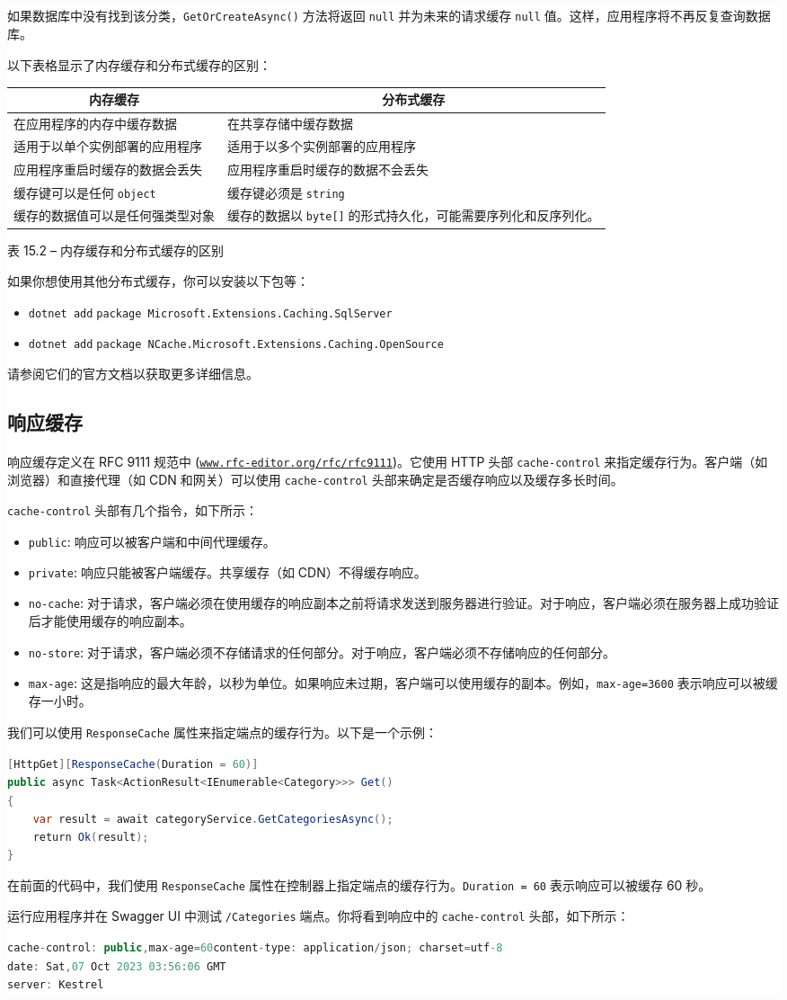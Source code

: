 如果数据库中没有找到该分类，`GetOrCreateAsync()` 方法将返回 `null` 并为未来的请求缓存 `null` 值。这样，应用程序将不再反复查询数据库。

以下表格显示了内存缓存和分布式缓存的区别：

| **内存缓存** | **分布式缓存** |
| --- | --- |
| 在应用程序的内存中缓存数据 | 在共享存储中缓存数据 |
| 适用于以单个实例部署的应用程序 | 适用于以多个实例部署的应用程序 |
| 应用程序重启时缓存的数据会丢失 | 应用程序重启时缓存的数据不会丢失 |
| 缓存键可以是任何 `object` | 缓存键必须是 `string` |
| 缓存的数据值可以是任何强类型对象 | 缓存的数据以 `byte[]` 的形式持久化，可能需要序列化和反序列化。 |

表 15.2 – 内存缓存和分布式缓存的区别

如果你想使用其他分布式缓存，你可以安装以下包等：

+   `dotnet add` `package Microsoft.Extensions.Caching.SqlServer`

+   `dotnet add` `package NCache.Microsoft.Extensions.Caching.OpenSource`

请参阅它们的官方文档以获取更多详细信息。

## 响应缓存

响应缓存定义在 RFC 9111 规范中 ([`www.rfc-editor.org/rfc/rfc9111`](https://www.rfc-editor.org/rfc/rfc9111))。它使用 HTTP 头部 `cache-control` 来指定缓存行为。客户端（如浏览器）和直接代理（如 CDN 和网关）可以使用 `cache-control` 头部来确定是否缓存响应以及缓存多长时间。

`cache-control` 头部有几个指令，如下所示：

+   `public`: 响应可以被客户端和中间代理缓存。

+   `private`: 响应只能被客户端缓存。共享缓存（如 CDN）不得缓存响应。

+   `no-cache`: 对于请求，客户端必须在使用缓存的响应副本之前将请求发送到服务器进行验证。对于响应，客户端必须在服务器上成功验证后才能使用缓存的响应副本。

+   `no-store`: 对于请求，客户端必须不存储请求的任何部分。对于响应，客户端必须不存储响应的任何部分。

+   `max-age`: 这是指响应的最大年龄，以秒为单位。如果响应未过期，客户端可以使用缓存的副本。例如，`max-age=3600` 表示响应可以被缓存一小时。

我们可以使用 `ResponseCache` 属性来指定端点的缓存行为。以下是一个示例：

```cs
[HttpGet][ResponseCache(Duration = 60)]
public async Task<ActionResult<IEnumerable<Category>>> Get()
{
    var result = await categoryService.GetCategoriesAsync();
    return Ok(result);
}
```

在前面的代码中，我们使用 `ResponseCache` 属性在控制器上指定端点的缓存行为。`Duration = 60` 表示响应可以被缓存 60 秒。

运行应用程序并在 Swagger UI 中测试 `/Categories` 端点。你将看到响应中的 `cache-control` 头部，如下所示：

```cs
cache-control: public,max-age=60content-type: application/json; charset=utf-8
date: Sat,07 Oct 2023 03:56:06 GMT
server: Kestrel
```
